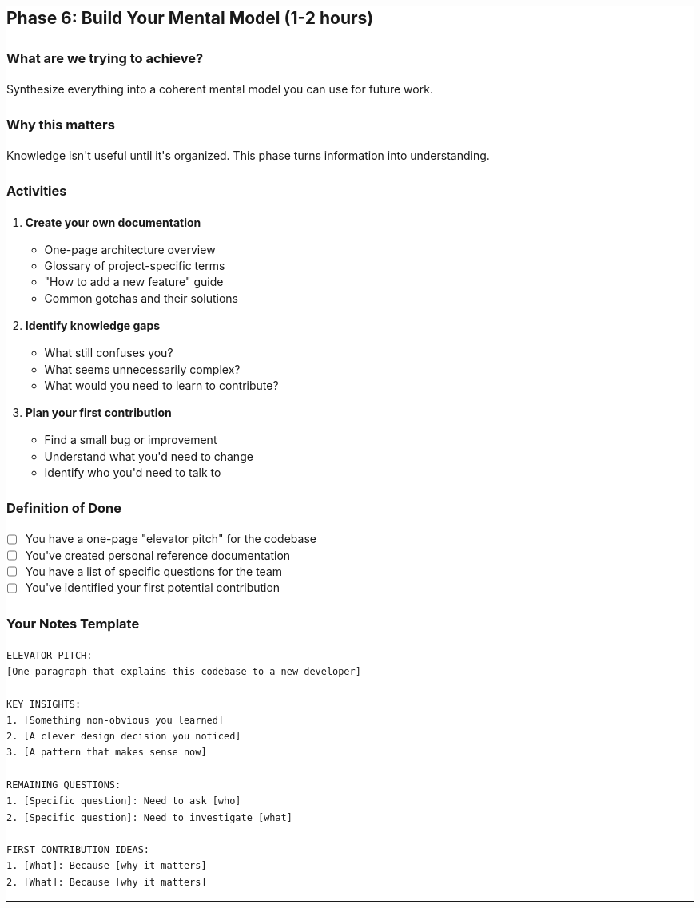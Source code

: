 
## Phase 6: Build Your Mental Model (1-2 hours)

### What are we trying to achieve?

Synthesize everything into a coherent mental model you can use for future work.

### Why this matters

Knowledge isn't useful until it's organized. This phase turns information into understanding.

### Activities

1. **Create your own documentation**
   - One-page architecture overview
   - Glossary of project-specific terms
   - "How to add a new feature" guide
   - Common gotchas and their solutions

2. **Identify knowledge gaps**
   - What still confuses you?
   - What seems unnecessarily complex?
   - What would you need to learn to contribute?

3. **Plan your first contribution**
   - Find a small bug or improvement
   - Understand what you'd need to change
   - Identify who you'd need to talk to

### Definition of Done

- [ ] You have a one-page "elevator pitch" for the codebase
- [ ] You've created personal reference documentation
- [ ] You have a list of specific questions for the team
- [ ] You've identified your first potential contribution

### Your Notes Template

```
ELEVATOR PITCH:
[One paragraph that explains this codebase to a new developer]

KEY INSIGHTS:
1. [Something non-obvious you learned]
2. [A clever design decision you noticed]
3. [A pattern that makes sense now]

REMAINING QUESTIONS:
1. [Specific question]: Need to ask [who]
2. [Specific question]: Need to investigate [what]

FIRST CONTRIBUTION IDEAS:
1. [What]: Because [why it matters]
2. [What]: Because [why it matters]
```

---